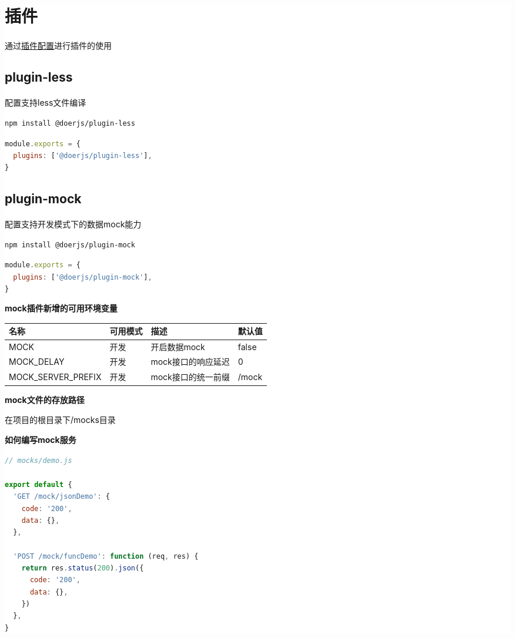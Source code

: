 # 插件

通过[插件配置](#plugins)进行插件的使用

## plugin-less

配置支持less文件编译

```bash
npm install @doerjs/plugin-less
```

```js
module.exports = {
  plugins: ['@doerjs/plugin-less'],
}
```

## plugin-mock

配置支持开发模式下的数据mock能力

```bash
npm install @doerjs/plugin-mock
```

```js
module.exports = {
  plugins: ['@doerjs/plugin-mock'],
}
```

**mock插件新增的可用环境变量**

| 名称 | 可用模式 | 描述 | 默认值 |
| :- | :- | :- | :- |
| MOCK | 开发 | 开启数据mock | false |
| MOCK_DELAY | 开发 | mock接口的响应延迟 | 0 |
| MOCK_SERVER_PREFIX | 开发 | mock接口的统一前缀 | /mock |

**mock文件的存放路径**

在项目的根目录下/mocks目录

**如何编写mock服务**

```js
// mocks/demo.js

export default {
  'GET /mock/jsonDemo': {
    code: '200',
    data: {},
  },

  'POST /mock/funcDemo': function (req, res) {
    return res.status(200).json({
      code: '200',
      data: {},
    })
  },
}
```
